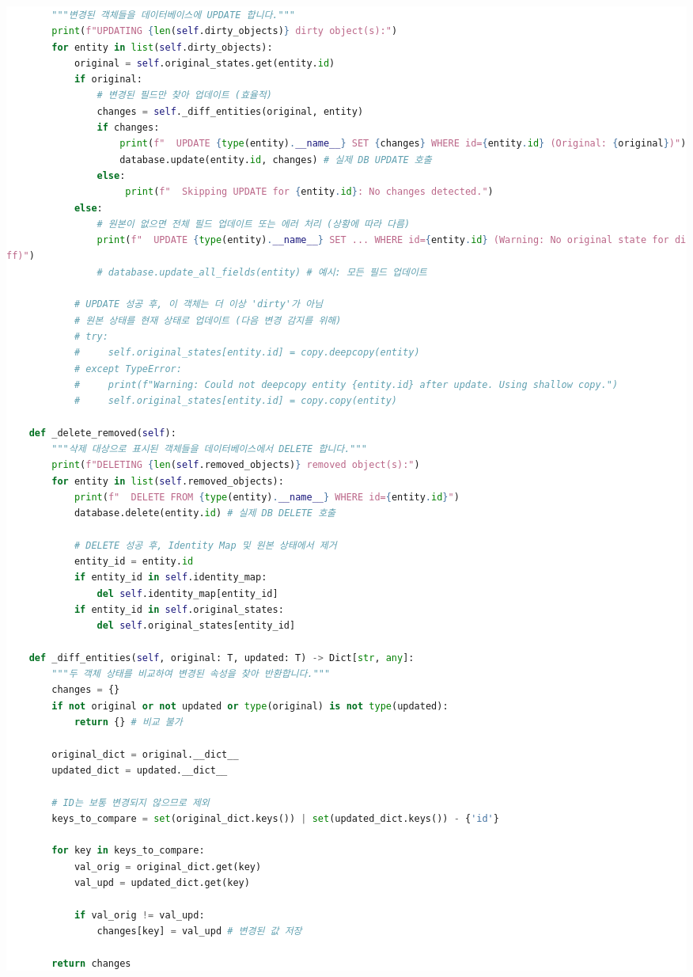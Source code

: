 ```python
        """변경된 객체들을 데이터베이스에 UPDATE 합니다."""
        print(f"UPDATING {len(self.dirty_objects)} dirty object(s):")
        for entity in list(self.dirty_objects):
            original = self.original_states.get(entity.id)
            if original:
                # 변경된 필드만 찾아 업데이트 (효율적)
                changes = self._diff_entities(original, entity)
                if changes:
                    print(f"  UPDATE {type(entity).__name__} SET {changes} WHERE id={entity.id} (Original: {original})")
                    database.update(entity.id, changes) # 실제 DB UPDATE 호출
                else:
                     print(f"  Skipping UPDATE for {entity.id}: No changes detected.")
            else:
                # 원본이 없으면 전체 필드 업데이트 또는 에러 처리 (상황에 따라 다름)
                print(f"  UPDATE {type(entity).__name__} SET ... WHERE id={entity.id} (Warning: No original state for diff)")
                # database.update_all_fields(entity) # 예시: 모든 필드 업데이트

            # UPDATE 성공 후, 이 객체는 더 이상 'dirty'가 아님
            # 원본 상태를 현재 상태로 업데이트 (다음 변경 감지를 위해)
            # try:
            #     self.original_states[entity.id] = copy.deepcopy(entity)
            # except TypeError:
            #     print(f"Warning: Could not deepcopy entity {entity.id} after update. Using shallow copy.")
            #     self.original_states[entity.id] = copy.copy(entity)

    def _delete_removed(self):
        """삭제 대상으로 표시된 객체들을 데이터베이스에서 DELETE 합니다."""
        print(f"DELETING {len(self.removed_objects)} removed object(s):")
        for entity in list(self.removed_objects):
            print(f"  DELETE FROM {type(entity).__name__} WHERE id={entity.id}")
            database.delete(entity.id) # 실제 DB DELETE 호출

            # DELETE 성공 후, Identity Map 및 원본 상태에서 제거
            entity_id = entity.id
            if entity_id in self.identity_map:
                del self.identity_map[entity_id]
            if entity_id in self.original_states:
                del self.original_states[entity_id]

    def _diff_entities(self, original: T, updated: T) -> Dict[str, any]:
        """두 객체 상태를 비교하여 변경된 속성을 찾아 반환합니다."""
        changes = {}
        if not original or not updated or type(original) is not type(updated):
            return {} # 비교 불가

        original_dict = original.__dict__
        updated_dict = updated.__dict__

        # ID는 보통 변경되지 않으므로 제외
        keys_to_compare = set(original_dict.keys()) | set(updated_dict.keys()) - {'id'}

        for key in keys_to_compare:
            val_orig = original_dict.get(key)
            val_upd = updated_dict.get(key)

            if val_orig != val_upd:
                changes[key] = val_upd # 변경된 값 저장

        return changes

```